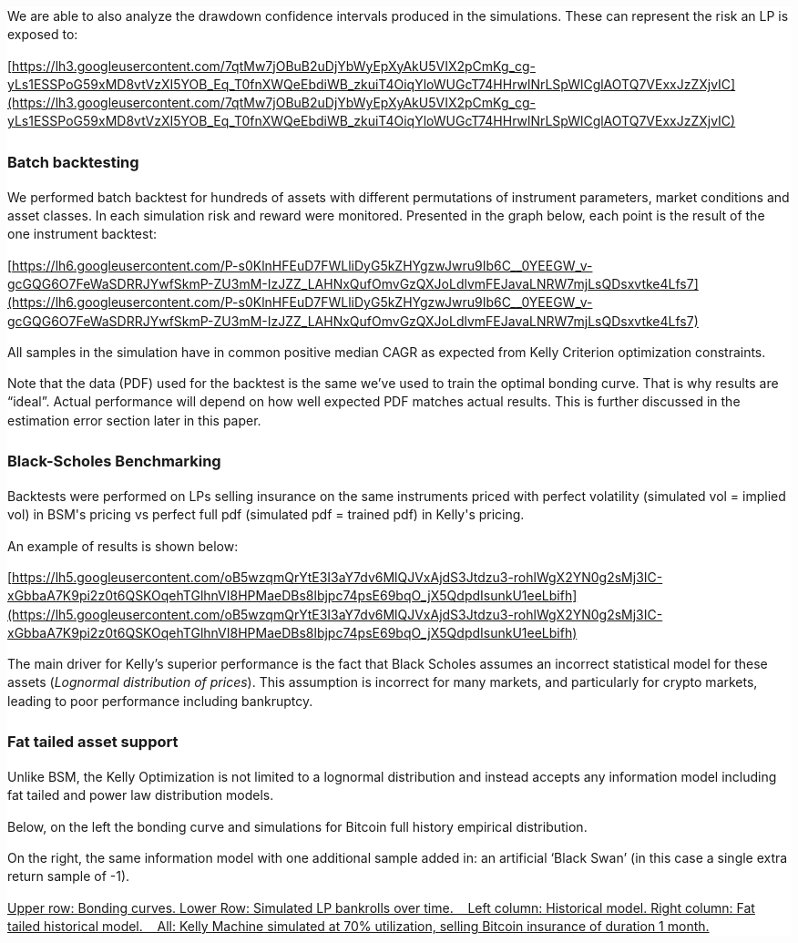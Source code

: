 We are able to also analyze the drawdown confidence intervals produced in the simulations. These can represent the risk an LP is exposed to:

[https://lh3.googleusercontent.com/7qtMw7jOBuB2uDjYbWyEpXyAkU5VIX2pCmKg_cg-yLs1ESSPoG59xMD8vtVzXI5YOB_Eq_T0fnXWQeEbdiWB_zkuiT4OiqYloWUGcT74HHrwlNrLSpWlCglAOTQ7VExxJzZXjvIC](https://lh3.googleusercontent.com/7qtMw7jOBuB2uDjYbWyEpXyAkU5VIX2pCmKg_cg-yLs1ESSPoG59xMD8vtVzXI5YOB_Eq_T0fnXWQeEbdiWB_zkuiT4OiqYloWUGcT74HHrwlNrLSpWlCglAOTQ7VExxJzZXjvIC)

### **Batch backtesting**

We performed batch backtest for hundreds of assets with different permutations of instrument parameters, market conditions and asset classes. In each simulation risk and reward were monitored. Presented in the graph below, each point is the result of the one instrument backtest:

[https://lh6.googleusercontent.com/P-s0KlnHFEuD7FWLliDyG5kZHYgzwJwru9Ib6C__0YEEGW_v-gcGQG6O7FeWaSDRRJYwfSkmP-ZU3mM-IzJZZ_LAHNxQufOmvGzQXJoLdlvmFEJavaLNRW7mjLsQDsxvtke4Lfs7](https://lh6.googleusercontent.com/P-s0KlnHFEuD7FWLliDyG5kZHYgzwJwru9Ib6C__0YEEGW_v-gcGQG6O7FeWaSDRRJYwfSkmP-ZU3mM-IzJZZ_LAHNxQufOmvGzQXJoLdlvmFEJavaLNRW7mjLsQDsxvtke4Lfs7)

All samples in the simulation have in common positive median CAGR as expected from Kelly Criterion optimization constraints. 

Note that the data (PDF) used for the backtest is the same we’ve used to train the optimal bonding curve. That is why results are “ideal”. Actual performance will depend on how well expected PDF matches actual results. This is further discussed in the estimation error section later in this paper.

### **Black-Scholes Benchmarking**

Backtests were performed on LPs selling insurance on the same instruments priced with perfect volatility (simulated vol = implied vol) in BSM's pricing vs perfect full pdf (simulated pdf = trained pdf) in Kelly's pricing.

An example of results is shown below:

[https://lh5.googleusercontent.com/oB5wzqmQrYtE3I3aY7dv6MlQJVxAjdS3Jtdzu3-rohlWgX2YN0g2sMj3IC-xGbbaA7K9pi2z0t6QSKOqehTGlhnVI8HPMaeDBs8lbjpc74psE69bqO_jX5QdpdIsunkU1eeLbifh](https://lh5.googleusercontent.com/oB5wzqmQrYtE3I3aY7dv6MlQJVxAjdS3Jtdzu3-rohlWgX2YN0g2sMj3IC-xGbbaA7K9pi2z0t6QSKOqehTGlhnVI8HPMaeDBs8lbjpc74psE69bqO_jX5QdpdIsunkU1eeLbifh)

The main driver for Kelly’s superior performance is the fact that Black Scholes assumes an incorrect statistical model for these assets (*Lognormal distribution of prices*). This assumption is incorrect for many markets, and particularly for crypto markets, leading to poor performance including bankruptcy. 

### **Fat tailed asset support**

Unlike BSM, the Kelly Optimization is not limited to a lognormal distribution and instead accepts any information model including fat tailed and power law distribution models.

Below, on the left the bonding curve and simulations for Bitcoin full history empirical distribution.

On the right, the same information model with one additional sample added in: an artificial ‘Black Swan’ (in this case a single extra return sample of -1).

[Upper row: Bonding curves. Lower Row: Simulated LP bankrolls over time.    Left column: Historical model. Right column: Fat tailed historical model.    All: Kelly Machine simulated at 70% utilization, selling Bitcoin insurance of duration 1 month.](https://lh6.googleusercontent.com/iZil8eBS5NYHFZ447YjCLVokHAhKt0JnIjs6ZMAJveKbHyarFy4OlMgdIUp6pYuwaN5bm4mykRpeCZ9VGoeTnfSZtjUVVQwGD8d9Qra8vokH1ceWYzhYhmmL8J_5AC9jTDuoHy8U)
